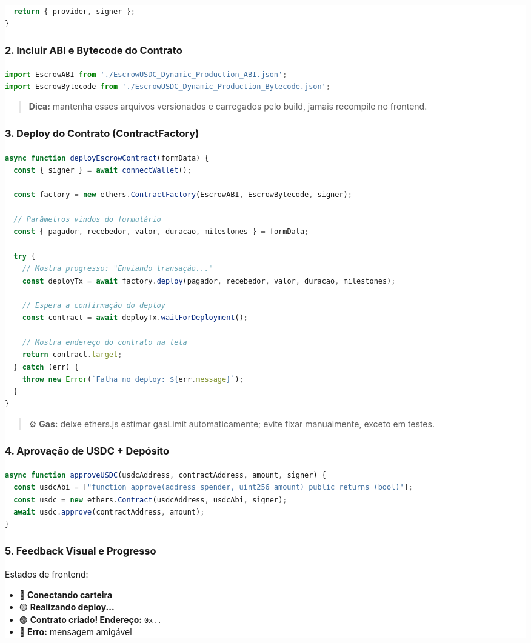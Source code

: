 ```js
  return { provider, signer };
}
```

### 2. **Incluir ABI e Bytecode do Contrato**
```js
import EscrowABI from './EscrowUSDC_Dynamic_Production_ABI.json';
import EscrowBytecode from './EscrowUSDC_Dynamic_Production_Bytecode.json';
```
> **Dica:** mantenha esses arquivos versionados e carregados pelo build, jamais recompile no frontend.

### 3. **Deploy do Contrato (ContractFactory)**
```js
async function deployEscrowContract(formData) {
  const { signer } = await connectWallet();

  const factory = new ethers.ContractFactory(EscrowABI, EscrowBytecode, signer);

  // Parâmetros vindos do formulário
  const { pagador, recebedor, valor, duracao, milestones } = formData;

  try {
    // Mostra progresso: "Enviando transação..."
    const deployTx = await factory.deploy(pagador, recebedor, valor, duracao, milestones);

    // Espera a confirmação do deploy
    const contract = await deployTx.waitForDeployment();

    // Mostra endereço do contrato na tela
    return contract.target;
  } catch (err) {
    throw new Error(`Falha no deploy: ${err.message}`);
  }
}
```
> ⚙️ **Gas:** deixe ethers.js estimar gasLimit automaticamente; evite fixar manualmente, exceto em testes.

### 4. **Aprovação de USDC + Depósito**
```js
async function approveUSDC(usdcAddress, contractAddress, amount, signer) {
  const usdcAbi = ["function approve(address spender, uint256 amount) public returns (bool)"];
  const usdc = new ethers.Contract(usdcAddress, usdcAbi, signer);
  await usdc.approve(contractAddress, amount);
}
```

### 5. **Feedback Visual e Progresso**
Estados de frontend:
- 🔵 **Conectando carteira**
- 🟡 **Realizando deploy...**
- 🟢 **Contrato criado! Endereço:** `0x..`
- 🔴 **Erro:** mensagem amigável
